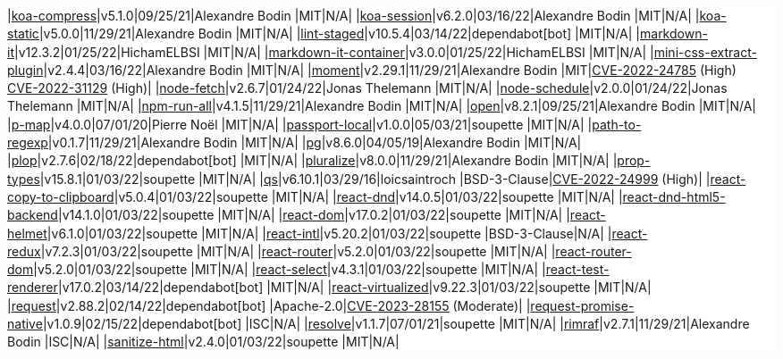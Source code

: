 |[koa-compress](https://www.npmjs.com/koa-compress)|v5.1.0|09/25/21|Alexandre Bodin |MIT|N/A|
|[koa-session](https://www.npmjs.com/koa-session)|v6.2.0|03/16/22|Alexandre Bodin |MIT|N/A|
|[koa-static](https://www.npmjs.com/koa-static)|v5.0.0|11/29/21|Alexandre Bodin |MIT|N/A|
|[lint-staged](https://www.npmjs.com/lint-staged)|v10.5.4|03/14/22|dependabot[bot] |MIT|N/A|
|[markdown-it](https://www.npmjs.com/markdown-it)|v12.3.2|01/25/22|HichamELBSI |MIT|N/A|
|[markdown-it-container](https://www.npmjs.com/markdown-it-container)|v3.0.0|01/25/22|HichamELBSI |MIT|N/A|
|[mini-css-extract-plugin](https://www.npmjs.com/mini-css-extract-plugin)|v2.4.4|03/16/22|Alexandre Bodin |MIT|N/A|
|[moment](https://www.npmjs.com/moment)|v2.29.1|11/29/21|Alexandre Bodin |MIT|[CVE-2022-24785](https://github.com/advisories/GHSA-8hfj-j24r-96c4) (High)<br/>[CVE-2022-31129](https://github.com/advisories/GHSA-wc69-rhjr-hc9g) (High)|
|[node-fetch](https://www.npmjs.com/node-fetch)|v2.6.7|01/24/22|Jonas Thelemann |MIT|N/A|
|[node-schedule](https://www.npmjs.com/node-schedule)|v2.0.0|01/24/22|Jonas Thelemann |MIT|N/A|
|[npm-run-all](https://www.npmjs.com/npm-run-all)|v4.1.5|11/29/21|Alexandre Bodin |MIT|N/A|
|[open](https://www.npmjs.com/open)|v8.2.1|09/25/21|Alexandre Bodin |MIT|N/A|
|[p-map](https://www.npmjs.com/p-map)|v4.0.0|07/01/20|Pierre Noël |MIT|N/A|
|[passport-local](https://www.npmjs.com/passport-local)|v1.0.0|05/03/21|soupette |MIT|N/A|
|[path-to-regexp](https://www.npmjs.com/path-to-regexp)|v0.1.7|11/29/21|Alexandre Bodin |MIT|N/A|
|[pg](https://www.npmjs.com/pg)|v8.6.0|04/05/19|Alexandre Bodin |MIT|N/A|
|[plop](https://www.npmjs.com/plop)|v2.7.6|02/18/22|dependabot[bot] |MIT|N/A|
|[pluralize](https://www.npmjs.com/pluralize)|v8.0.0|11/29/21|Alexandre Bodin |MIT|N/A|
|[prop-types](https://www.npmjs.com/prop-types)|v15.8.1|01/03/22|soupette |MIT|N/A|
|[qs](https://www.npmjs.com/qs)|v6.10.1|03/29/16|loicsaintroch |BSD-3-Clause|[CVE-2022-24999](https://github.com/advisories/GHSA-hrpp-h998-j3pp) (High)|
|[react-copy-to-clipboard](https://www.npmjs.com/react-copy-to-clipboard)|v5.0.4|01/03/22|soupette |MIT|N/A|
|[react-dnd](https://www.npmjs.com/react-dnd)|v14.0.5|01/03/22|soupette |MIT|N/A|
|[react-dnd-html5-backend](https://www.npmjs.com/react-dnd-html5-backend)|v14.1.0|01/03/22|soupette |MIT|N/A|
|[react-dom](https://www.npmjs.com/react-dom)|v17.0.2|01/03/22|soupette |MIT|N/A|
|[react-helmet](https://www.npmjs.com/react-helmet)|v6.1.0|01/03/22|soupette |MIT|N/A|
|[react-intl](https://www.npmjs.com/react-intl)|v5.20.2|01/03/22|soupette |BSD-3-Clause|N/A|
|[react-redux](https://www.npmjs.com/react-redux)|v7.2.3|01/03/22|soupette |MIT|N/A|
|[react-router](https://www.npmjs.com/react-router)|v5.2.0|01/03/22|soupette |MIT|N/A|
|[react-router-dom](https://www.npmjs.com/react-router-dom)|v5.2.0|01/03/22|soupette |MIT|N/A|
|[react-select](https://www.npmjs.com/react-select)|v4.3.1|01/03/22|soupette |MIT|N/A|
|[react-test-renderer](https://www.npmjs.com/react-test-renderer)|v17.0.2|03/14/22|dependabot[bot] |MIT|N/A|
|[react-virtualized](https://www.npmjs.com/react-virtualized)|v9.22.3|01/03/22|soupette |MIT|N/A|
|[request](https://www.npmjs.com/request)|v2.88.2|02/14/22|dependabot[bot] |Apache-2.0|[CVE-2023-28155](https://github.com/advisories/GHSA-p8p7-x288-28g6) (Moderate)|
|[request-promise-native](https://www.npmjs.com/request-promise-native)|v1.0.9|02/15/22|dependabot[bot] |ISC|N/A|
|[resolve](https://www.npmjs.com/resolve)|v1.1.7|07/01/21|soupette |MIT|N/A|
|[rimraf](https://www.npmjs.com/rimraf)|v2.7.1|11/29/21|Alexandre Bodin |ISC|N/A|
|[sanitize-html](https://www.npmjs.com/sanitize-html)|v2.4.0|01/03/22|soupette |MIT|N/A|